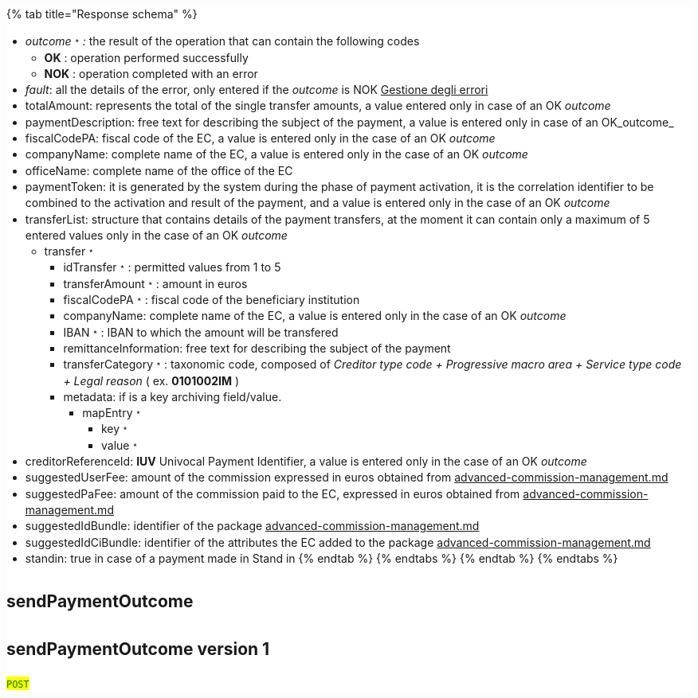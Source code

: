 {% tab title="Response schema" %}

* _outcome_﹡_:_ the result of the operation that can contain the following codes
  * **OK** : operation performed successfully
  * **NOK** : operation completed with an error
* _fault_: all the details of the error, only entered if the _outcome_ is NOK [Gestione degli errori](https://app.gitbook.com/o/KXYtsf32WSKm6ga638R3/s/mU2qgiLV1G3m9z1VjAOc/ "mention")
* totalAmount: represents the total of the single transfer amounts, a value entered only in case of an OK _outcome_
* paymentDescription: free text for describing the subject of the payment, a value is entered only in case of an OK_outcome_
* fiscalCodePA: fiscal code of the EC, a value is entered only in the case of an OK _outcome_
* companyName: complete name of the EC, a value is entered only in the case of an OK _outcome_
* officeName: complete name of the office of the EC
* paymentToken: it is generated by the system during the phase of payment activation, it is the correlation identifier to be combined to the activation and result of the payment, and a value is entered only in the case of an OK _outcome_
* transferList: structure that contains details of the payment transfers, at the moment it can contain only a maximum of 5 entered values only in the case of an OK _outcome_
  * transfer﹡
    * idTransfer﹡: permitted values from 1 to 5
    * transferAmount﹡: amount in euros
    * fiscalCodePA﹡: fiscal code of the beneficiary institution
    * companyName: complete name of the EC, a value is entered only in the case of an OK _outcome_
    * IBAN﹡: IBAN to which the amount will be transfered
    * remittanceInformation: free text for describing the subject of the payment
    * transferCategory﹡: taxonomic code, composed of _Creditor type code + Progressive macro area + Service type code + Legal reason_ ( ex. **0101002IM** ) 
    * metadata: if is a key archiving field/value.
      * mapEntry﹡
        * key﹡
        * value﹡
* creditorReferenceId: **IUV** Univocal Payment Identifier, a value is entered only in the case of an OK _outcome_
* suggestedUserFee: amount of the commission expressed in euros obtained from [advanced-commission-management.md](advanced-commission-management.md "mention")
* suggestedPaFee: amount of the commission paid to the EC, expressed in euros obtained from [advanced-commission-management.md](advanced-commission-management.md "mention")
* suggestedIdBundle: identifier of the package [advanced-commission-management.md](advanced-commission-management.md "mention")
* suggestedIdCiBundle: identifier of the attributes the EC added to the package [advanced-commission-management.md](advanced-commission-management.md "mention")
* standin: true in case of a payment made in Stand in {% endtab %} {% endtabs %} {% endtab %} {% endtabs %}

## sendPaymentOutcome <a href="#sendpaymentoutcome" id="sendpaymentoutcome"></a>

## sendPaymentOutcome version 1

<mark style="color:green;">`POST`</mark> 
